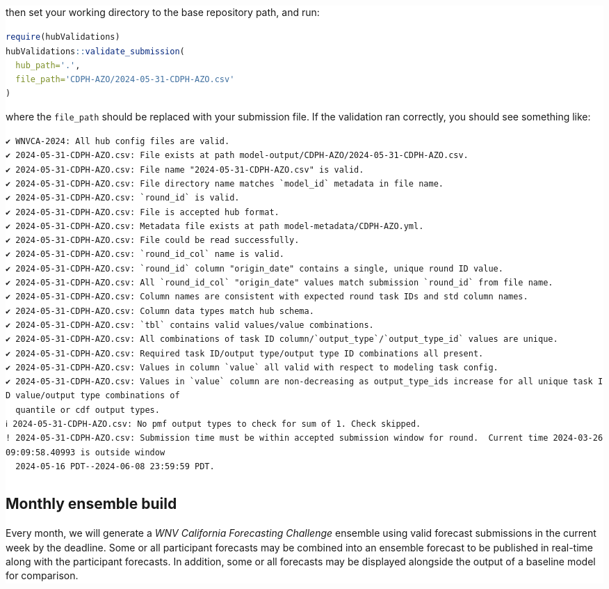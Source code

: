 then set your working directory to the base repository path, and run:

```R
require(hubValidations)
hubValidations::validate_submission(
  hub_path='.',
  file_path='CDPH-AZO/2024-05-31-CDPH-AZO.csv'
)
```

where the `file_path` should be replaced with your submission file. If the validation ran correctly, you should see something like:

```
✔ WNVCA-2024: All hub config files are valid.
✔ 2024-05-31-CDPH-AZO.csv: File exists at path model-output/CDPH-AZO/2024-05-31-CDPH-AZO.csv.
✔ 2024-05-31-CDPH-AZO.csv: File name "2024-05-31-CDPH-AZO.csv" is valid.
✔ 2024-05-31-CDPH-AZO.csv: File directory name matches `model_id` metadata in file name.
✔ 2024-05-31-CDPH-AZO.csv: `round_id` is valid.
✔ 2024-05-31-CDPH-AZO.csv: File is accepted hub format.
✔ 2024-05-31-CDPH-AZO.csv: Metadata file exists at path model-metadata/CDPH-AZO.yml.
✔ 2024-05-31-CDPH-AZO.csv: File could be read successfully.
✔ 2024-05-31-CDPH-AZO.csv: `round_id_col` name is valid.
✔ 2024-05-31-CDPH-AZO.csv: `round_id` column "origin_date" contains a single, unique round ID value.
✔ 2024-05-31-CDPH-AZO.csv: All `round_id_col` "origin_date" values match submission `round_id` from file name.
✔ 2024-05-31-CDPH-AZO.csv: Column names are consistent with expected round task IDs and std column names.
✔ 2024-05-31-CDPH-AZO.csv: Column data types match hub schema.
✔ 2024-05-31-CDPH-AZO.csv: `tbl` contains valid values/value combinations.
✔ 2024-05-31-CDPH-AZO.csv: All combinations of task ID column/`output_type`/`output_type_id` values are unique.
✔ 2024-05-31-CDPH-AZO.csv: Required task ID/output type/output type ID combinations all present.
✔ 2024-05-31-CDPH-AZO.csv: Values in column `value` all valid with respect to modeling task config.
✔ 2024-05-31-CDPH-AZO.csv: Values in `value` column are non-decreasing as output_type_ids increase for all unique task ID value/output type combinations of
  quantile or cdf output types.
ℹ 2024-05-31-CDPH-AZO.csv: No pmf output types to check for sum of 1. Check skipped.
! 2024-05-31-CDPH-AZO.csv: Submission time must be within accepted submission window for round.  Current time 2024-03-26 09:09:58.40993 is outside window
  2024-05-16 PDT--2024-06-08 23:59:59 PDT.
  ```


## Monthly ensemble build 

Every month, we will generate a  *WNV California Forecasting Challenge* ensemble using valid forecast submissions in the current week by the deadline. Some or all participant forecasts may be combined into an ensemble forecast to be published in real-time along with the participant forecasts. In addition, some or all forecasts may be displayed alongside the output of a baseline model for comparison.

